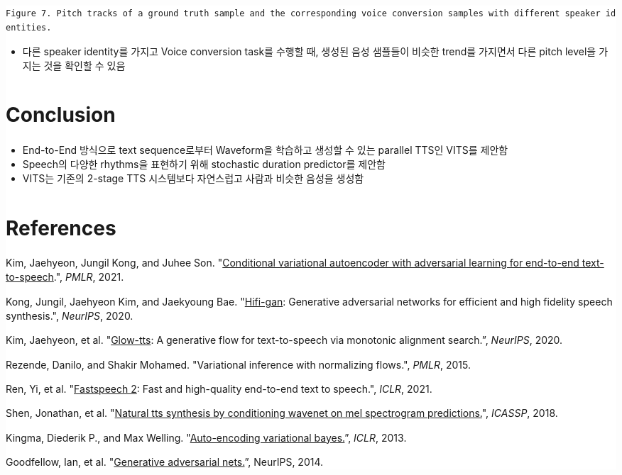     Figure 7. Pitch tracks of a ground truth sample and the corresponding voice conversion samples with different speaker identities.
    
- 다른 speaker identity를 가지고 Voice conversion task를 수행할 때, 생성된 음성 샘플들이 비슷한 trend를 가지면서 다른 pitch level을 가지는 것을 확인할 수 있음

# Conclusion

- End-to-End 방식으로 text sequence로부터 Waveform을 학습하고 생성할 수 있는 parallel TTS인 VITS를 제안함
- Speech의 다양한 rhythms을 표현하기 위해 stochastic duration predictor를 제안함
- VITS는 기존의 2-stage TTS 시스템보다 자연스럽고 사람과 비슷한 음성을 생성함

# References

Kim, Jaehyeon, Jungil Kong, and Juhee Son. "[Conditional variational autoencoder with adversarial learning for end-to-end text-to-speech](https://proceedings.mlr.press/v139/kim21f.html).", *PMLR*, 2021.

Kong, Jungil, Jaehyeon Kim, and Jaekyoung Bae. "[Hifi-gan](https://proceedings.neurips.cc/paper/2020/hash/c5d736809766d46260d816d8dbc9eb44-Abstract.html): Generative adversarial networks for efficient and high fidelity speech synthesis.", *NeurIPS*, 2020.

Kim, Jaehyeon, et al. "[Glow-tts](https://proceedings.neurips.cc/paper/2020/hash/5c3b99e8f92532e5ad1556e53ceea00c-Abstract.html): A generative flow for text-to-speech via monotonic alignment search.”, *NeurIPS*, 2020.

Rezende, Danilo, and Shakir Mohamed. "Variational inference with normalizing flows.", *PMLR*, 2015.

Ren, Yi, et al. "[Fastspeech 2](https://arxiv.org/abs/2006.04558): Fast and high-quality end-to-end text to speech.", *ICLR*, 2021.

Shen, Jonathan, et al. "[Natural tts synthesis by conditioning wavenet on mel spectrogram predictions.](https://ieeexplore.ieee.org/abstract/document/8461368)", *ICASSP*, 2018.

Kingma, Diederik P., and Max Welling. "[Auto-encoding variational bayes.](https://arxiv.org/abs/1312.6114)”, *ICLR*, 2013.

Goodfellow, Ian, et al. "[Generative adversarial nets.](https://proceedings.neurips.cc/paper_files/paper/2014/hash/5ca3e9b122f61f8f06494c97b1afccf3-Abstract.html)”, NeurIPS, 2014.